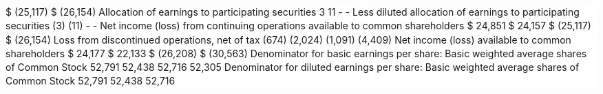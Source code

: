 <td>$ (25,117)</td>
<td>$ (26,154)</td>
</tr>
<tr>
<td>Allocation of earnings to participating securities</td>
<td>3</td>
<td>11</td>
<td>-</td>
<td>-</td>
</tr>
<tr>
<td>Less diluted allocation of earnings to participating securities</td>
<td>(3)</td>
<td>(11)</td>
<td>-</td>
<td>-</td>
</tr>
<tr>
<td>Net income (loss) from continuing operations available to common shareholders</td>
<td>$ 24,851</td>
<td>$ 24,157</td>
<td>$ (25,117)</td>
<td>$ (26,154)</td>
</tr>
<tr>
<td>Loss from discontinued operations, net of tax</td>
<td>(674)</td>
<td>(2,024)</td>
<td>(1,091)</td>
<td>(4,409)</td>
</tr>
<tr>
<td>Net income (loss) available to common shareholders</td>
<td>$ 24,177</td>
<td>$ 22,133</td>
<td>$ (26,208)</td>
<td>$ (30,563)</td>
</tr>
<tr>
<td>Denominator for basic earnings per share:</td>
<td></td>
<td></td>
<td></td>
<td></td>
</tr>
<tr>
<td>Basic weighted average shares of Common Stock</td>
<td>52,791</td>
<td>52,438</td>
<td>52,716</td>
<td>52,305</td>
</tr>
<tr>
<td>Denominator for diluted earnings per share:</td>
<td></td>
<td></td>
<td></td>
<td></td>
</tr>
<tr>
<td>Basic weighted average shares of Common Stock</td>
<td>52,791</td>
<td>52,438</td>
<td>52,716</td>